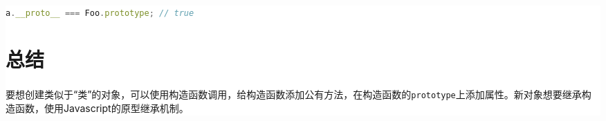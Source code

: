 ```javascript
a.__proto__ === Foo.prototype; // true
```

# 总结
要想创建类似于“类”的对象，可以使用构造函数调用，给构造函数添加公有方法，在构造函数的`prototype`上添加属性。新对象想要继承构造函数，使用Javascript的原型继承机制。
